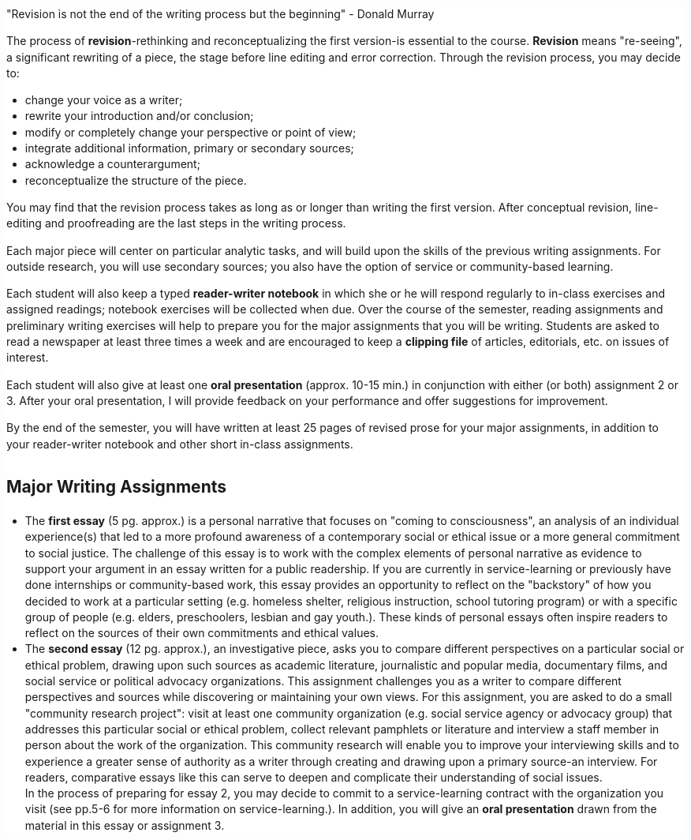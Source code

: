 "Revision is not the end of the writing process but the beginning" - Donald Murray

The process of **revision**\-rethinking and reconceptualizing the first version-is essential to the course. **Revision** means "re-seeing", a significant rewriting of a piece, the stage before line editing and error correction. Through the revision process, you may decide to:

*   change your voice as a writer;
*   rewrite your introduction and/or conclusion;
*   modify or completely change your perspective or point of view;
*   integrate additional information, primary or secondary sources;
*   acknowledge a counterargument;
*   reconceptualize the structure of the piece.

You may find that the revision process takes as long as or longer than writing the first version. After conceptual revision, line-editing and proofreading are the last steps in the writing process.

Each major piece will center on particular analytic tasks, and will build upon the skills of the previous writing assignments. For outside research, you will use secondary sources; you also have the option of service or community-based learning.

Each student will also keep a typed **reader-writer notebook** in which she or he will respond regularly to in-class exercises and assigned readings; notebook exercises will be collected when due. Over the course of the semester, reading assignments and preliminary writing exercises will help to prepare you for the major assignments that you will be writing. Students are asked to read a newspaper at least three times a week and are encouraged to keep a **clipping file** of articles, editorials, etc. on issues of interest.

Each student will also give at least one **oral presentation** (approx. 10-15 min.) in conjunction with either (or both) assignment 2 or 3. After your oral presentation, I will provide feedback on your performance and offer suggestions for improvement.

By the end of the semester, you will have written at least 25 pages of revised prose for your major assignments, in addition to your reader-writer notebook and other short in-class assignments.

Major Writing Assignments
-------------------------

*   The **first essay** (5 pg. approx.) is a personal narrative that focuses on "coming to consciousness", an analysis of an individual experience(s) that led to a more profound awareness of a contemporary social or ethical issue or a more general commitment to social justice. The challenge of this essay is to work with the complex elements of personal narrative as evidence to support your argument in an essay written for a public readership. If you are currently in service-learning or previously have done internships or community-based work, this essay provides an opportunity to reflect on the "backstory" of how you decided to work at a particular setting (e.g. homeless shelter, religious instruction, school tutoring program) or with a specific group of people (e.g. elders, preschoolers, lesbian and gay youth.). These kinds of personal essays often inspire readers to reflect on the sources of their own commitments and ethical values.
*   The **second essay** (12 pg. approx.), an investigative piece, asks you to compare different perspectives on a particular social or ethical problem, drawing upon such sources as academic literature, journalistic and popular media, documentary films, and social service or political advocacy organizations. This assignment challenges you as a writer to compare different perspectives and sources while discovering or maintaining your own views. For this assignment, you are asked to do a small "community research project": visit at least one community organization (e.g. social service agency or advocacy group) that addresses this particular social or ethical problem, collect relevant pamphlets or literature and interview a staff member in person about the work of the organization. This community research will enable you to improve your interviewing skills and to experience a greater sense of authority as a writer through creating and drawing upon a primary source-an interview. For readers, comparative essays like this can serve to deepen and complicate their understanding of social issues.  
    In the process of preparing for essay 2, you may decide to commit to a service-learning contract with the organization you visit (see pp.5-6 for more information on service-learning.). In addition, you will give an **oral presentation** drawn from the material in this essay or assignment 3.